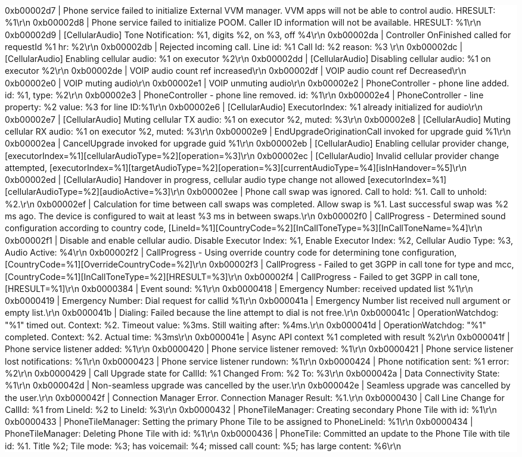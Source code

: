 0xb00002d7 | Phone service failed to initialize External VVM manager.  VVM apps will not be able to control audio. HRESULT: %1\r\n
0xb00002d8 | Phone service failed to initialize POOM.  Caller ID information will not be available. HRESULT: %1\r\n
0xb00002d9 | [CellularAudio] Tone Notification: %1, digits %2, on %3, off %4\r\n
0xb00002da | Controller OnFinished called for requestId %1 hr: %2\r\n
0xb00002db | Rejected incoming call. Line id: %1 Call Id: %2 reason: %3 \r\n
0xb00002dc | [CellularAudio] Enabling cellular audio: %1 on executor %2\r\n
0xb00002dd | [CellularAudio] Disabling cellular audio: %1 on executor %2\r\n
0xb00002de | VOIP audio count ref increased\r\n
0xb00002df | VOIP audio count ref Decreased\r\n
0xb00002e0 | VOIP muting audio\r\n
0xb00002e1 | VOIP unmuting audio\r\n
0xb00002e2 | PhoneController - phone line added. id: %1, type: %2\r\n
0xb00002e3 | PhoneController - phone line removed. id: %1\r\n
0xb00002e4 | PhoneController - line property: %2 value: %3 for line ID:%1\r\n
0xb00002e6 | [CellularAudio] ExecutorIndex: %1 already initialized for audio\r\n
0xb00002e7 | [CellularAudio] Muting cellular TX audio: %1 on executor %2, muted: %3\r\n
0xb00002e8 | [CellularAudio] Muting cellular RX audio: %1 on executor %2, muted: %3\r\n
0xb00002e9 | EndUpgradeOriginationCall invoked for upgrade guid %1\r\n
0xb00002ea | CancelUpgrade invoked for upgrade guid %1\r\n
0xb00002eb | [CellularAudio] Enabling cellular provider change, [executorIndex=%1][cellularAudioType=%2][operation=%3]\r\n
0xb00002ec | [CellularAudio] Invalid cellular provider change attempted, [executorIndex=%1][targetAudioType=%2][operation=%3][currentAudioType=%4][isInHandover=%5]\r\n
0xb00002ed | [CellularAudio] Handover in progress, cellular audio type change not allowed [executorIndex=%1][cellularAudioType=%2][audioActive=%3]\r\n
0xb00002ee | Phone call swap was ignored. Call to hold: %1. Call to unhold: %2.\r\n
0xb00002ef | Calculation for time between call swaps was completed. Allow swap is %1. Last successful swap was %2 ms ago. The device is configured to wait at least %3 ms in between swaps.\r\n
0xb00002f0 | CallProgress - Determined sound configuration according to country code, [LineId=%1][CountryCode=%2][InCallToneType=%3][InCallToneName=%4]\r\n
0xb00002f1 | Disable and enable cellular audio. Disable Executor Index: %1, Enable Executor Index: %2, Cellular Audio Type: %3, Audio Active: %4\r\n
0xb00002f2 | CallProgress - Using override country code for determining tone configuration, [CountryCode=%1][OverrideCountryCode=%2]\r\n
0xb00002f3 | CallProgress - Failed to get 3GPP in call tone for type and mcc, [CountryCode=%1][InCallToneType=%2][HRESULT=%3]\r\n
0xb00002f4 | CallProgress - Failed to get 3GPP in call tone, [HRESULT=%1]\r\n
0xb0000384 | Event sound: %1\r\n
0xb0000418 | Emergency Number: received updated list %1\r\n
0xb0000419 | Emergency Number: Dial request for callid %1\r\n
0xb000041a | Emergency Number list received null argument or empty list.\r\n
0xb000041b | Dialing: Failed because the line attempt to dial is not free.\r\n
0xb000041c | OperationWatchdog: "%1" timed out.  Context: %2.  Timeout value: %3ms.  Still waiting after: %4ms.\r\n
0xb000041d | OperationWatchdog: "%1" completed.  Context: %2.  Actual time: %3ms\r\n
0xb000041e | Async API context %1 completed with result %2\r\n
0xb000041f | Phone service listener added: %1\r\n
0xb0000420 | Phone service listener removed: %1\r\n
0xb0000421 | Phone service listener lost notifications: %1\r\n
0xb0000423 | Phone service listener rundown: %1\r\n
0xb0000424 | Phone notification sent: %1 error: %2\r\n
0xb0000429 | Call Upgrade state for CallId: %1 Changed From: %2 To: %3\r\n
0xb000042a | Data Connectivity State: %1\r\n
0xb000042d | Non-seamless upgrade was cancelled by the user.\r\n
0xb000042e | Seamless upgrade was cancelled by the user.\r\n
0xb000042f | Connection Manager Error. Connection Manager Result: %1.\r\n
0xb0000430 | Call Line Change for CallId: %1 from LineId: %2 to LineId: %3\r\n
0xb0000432 | PhoneTileManager: Creating secondary Phone Tile with id: %1\r\n
0xb0000433 | PhoneTileManager: Setting the primary Phone Tile to be assigned to PhoneLineId: %1\r\n
0xb0000434 | PhoneTileManager: Deleting Phone Tile with id: %1\r\n
0xb0000436 | PhoneTile: Committed an update to the Phone Tile with tile id: %1. Title %2; Tile mode: %3; has voicemail: %4; missed call count: %5; has large content: %6\r\n